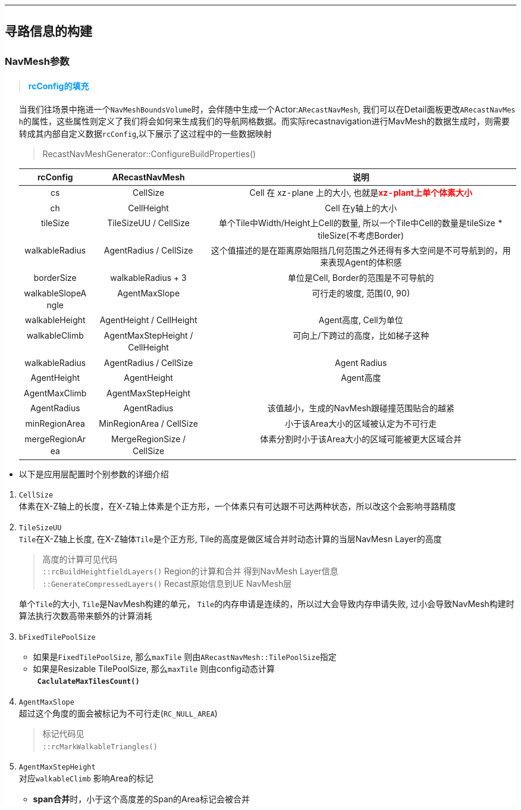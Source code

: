 ---------------------------

## 寻路信息的构建
### NavMesh参数
>#### <font color=#0099ff>rcConfig的填充</font>
<ul>

当我们往场景中拖进一个`NavMeshBoundsVolume`时，会伴随中生成一个Actor:`ARecastNavMesh`, 我们可以在Detail面板更改`ARecastNavMesh`的属性，这些属性则定义了我们将会如何来生成我们的导航网格数据。而实际recastnavigation进行MavMesh的数据生成时，则需要转成其内部自定义数据`rcConfig`,以下展示了这过程中的一些数据映射  
> RecastNavMeshGenerator::ConfigureBuildProperties()

| rcConfig | ARecastNavMesh | 说明 |
| :----: | :----: | :----: 
| cs | CellSize | Cell 在 xz-plane 上的大小, 也就是<b><font color=red>xz-plant上单个体素大小</b>
| ch | CellHeight | Cell 在y轴上的大小
| tileSize | TileSizeUU / CellSize | 单个Tile中Width/Height上Cell的数量, 所以一个Tile中Cell的数量是tileSize * tileSize(不考虑Border)
| walkableRadius | AgentRadius / CellSize | 这个值描述的是在距离原始阻挡几何范围之外还得有多大空间是不可导航到的，用来表现Agent的体积感
| borderSize | walkableRadius + 3 | 单位是Cell, Border的范围是不可导航的
| walkableSlopeAngle | AgentMaxSlope | 可行走的坡度, 范围(0, 90)
| walkableHeight | AgentHeight / CellHeight | Agent高度, Cell为单位
| walkableClimb | AgentMaxStepHeight / CellHeight | 可向上/下跨过的高度，比如梯子这种
| walkableRadius | AgentRadius / CellSize | Agent Radius
| AgentHeight | AgentHeight | Agent高度
| AgentMaxClimb | AgentMaxStepHeight |
| AgentRadius | AgentRadius | 该值越小，生成的NavMesh跟碰撞范围贴合的越紧
| minRegionArea | MinRegionArea / CellSize | 小于该Area大小的区域被认定为不可行走
| mergeRegionArea | MergeRegionSize / CellSize | 体素分割时小于该Area大小的区域可能被更大区域合并

</ul>

* 以下是应用层配置时个别参数的详细介绍
1. `CellSize`  
    体素在X-Z轴上的长度，在X-Z轴上体素是个正方形，一个体素只有可达跟不可达两种状态，所以改这个会影响寻路精度
2. `TileSizeUU`  
    `Tile`在X-Z轴上长度, 在X-Z轴体`Tile`是个正方形, Tile的高度是做区域合并时动态计算的当层NavMesn Layer的高度  
    > 高度的计算可见代码  
        `::rcBuildHeightfieldLayers()`  Region的计算和合并 得到NavMesh Layer信息  
        `::GenerateCompressedLayers()`  Recast原始信息到UE NavMesh层

    单个`Tile`的大小, `Tile`是NavMesh构建的单元，
    `Tile`的内存申请是连续的，所以过大会导致内存申请失败, 过小会导致NavMesh构建时算法执行次数高带来额外的计算消耗
3. `bFixedTilePoolSize`
    * 如果是`FixedTilePoolSize`, 那么`maxTile` 则由`ARecastNavMesh::TilePoolSize`指定
    * 如果是Resizable TilePoolSize, 那么`maxTile` 则由config动态计算  
        <b><code>
            CaclulateMaxTilesCount()
        </code></b>  
4. `AgentMaxSlope`  
    超过这个角度的面会被标记为不可行走(`RC_NULL_AREA`)
    > 标记代码见  
        `::rcMarkWalkableTriangles()`
5. `AgentMaxStepHeight`  
    对应`walkableClimb` 影响Area的标记
    * <b>span合并</b>时，小于这个高度差的Span的Area标记会被合并  